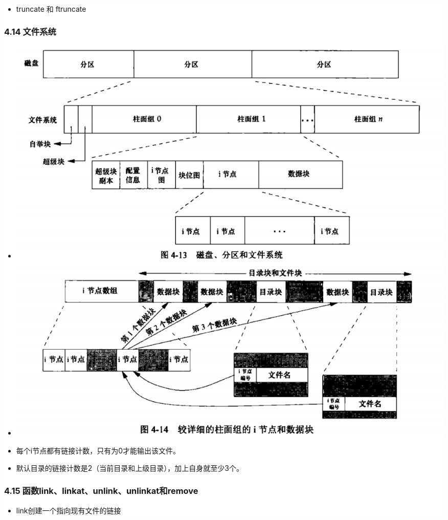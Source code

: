 - truncate 和 ftruncate

### 4.14 文件系统

- ![image-20210816002656864](images/image-20210816002656864.png)
- ![image-20210816002836179](images/image-20210816002836179.png)

- 每个i节点都有链接计数，只有为0才能输出该文件。
- 默认目录的链接计数是2（当前目录和上级目录），加上自身就至少3个。

### 4.15 函数link、linkat、unlink、unlinkat和remove

- link创建一个指向现有文件的链接
